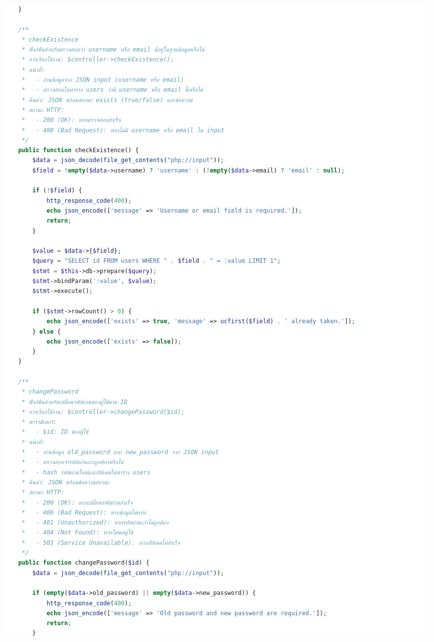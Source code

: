 ```php
    }

    /**
     * checkExistence
     * ฟังก์ชันสำหรับตรวจสอบว่า username หรือ email มีอยู่ในฐานข้อมูลหรือไม่
     * การเรียกใช้งาน: $controller->checkExistence();
     * หน้าที่:
     *   - อ่านข้อมูลจาก JSON input (username หรือ email)
     *   - ตรวจสอบในตาราง users ว่ามี username หรือ email นี้หรือไม่
     * คืนค่า: JSON พร้อมสถานะ exists (true/false) และข้อความ
     * สถานะ HTTP:
     *   - 200 (OK): หากตรวจสอบสำเร็จ
     *   - 400 (Bad Request): หากไม่มี username หรือ email ใน input
     */
    public function checkExistence() {
        $data = json_decode(file_get_contents("php://input"));
        $field = !empty($data->username) ? 'username' : (!empty($data->email) ? 'email' : null);

        if (!$field) {
            http_response_code(400);
            echo json_encode(['message' => 'Username or email field is required.']);
            return;
        }

        $value = $data->{$field};
        $query = "SELECT id FROM users WHERE " . $field . " = :value LIMIT 1";
        $stmt = $this->db->prepare($query);
        $stmt->bindParam(':value', $value);
        $stmt->execute();

        if ($stmt->rowCount() > 0) {
            echo json_encode(['exists' => true, 'message' => ucfirst($field) . ' already taken.']);
        } else {
            echo json_encode(['exists' => false]);
        }
    }

    /**
     * changePassword
     * ฟังก์ชันสำหรับเปลี่ยนรหัสผ่านของผู้ใช้ตาม ID
     * การเรียกใช้งาน: $controller->changePassword($id);
     * พารามิเตอร์:
     *   - $id: ID ของผู้ใช้
     * หน้าที่:
     *   - อ่านข้อมูล old_password และ new_password จาก JSON input
     *   - ตรวจสอบว่ารหัสผ่านเก่าถูกต้องหรือไม่
     *   - hash รหัสผ่านใหม่และอัปเดตในตาราง users
     * คืนค่า: JSON พร้อมข้อความสถานะ
     * สถานะ HTTP:
     *   - 200 (OK): หากเปลี่ยนรหัสผ่านสำเร็จ
     *   - 400 (Bad Request): หากข้อมูลไม่ครบ
     *   - 401 (Unauthorized): หากรหัสผ่านเก่าไม่ถูกต้อง
     *   - 404 (Not Found): หากไม่พบผู้ใช้
     *   - 503 (Service Unavailable): หากอัปเดตไม่สำเร็จ
     */
    public function changePassword($id) {
        $data = json_decode(file_get_contents("php://input"));

        if (empty($data->old_password) || empty($data->new_password)) {
            http_response_code(400);
            echo json_encode(['message' => 'Old password and new password are required.']);
            return;
        }
```